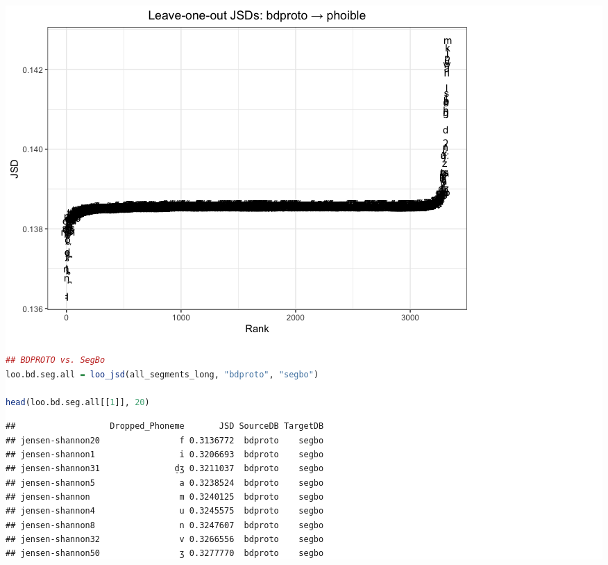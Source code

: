 ![](jsd_analysis_files/figure-gfm/loo-4.png)

``` r
## BDPROTO vs. SegBo
loo.bd.seg.all = loo_jsd(all_segments_long, "bdproto", "segbo")

head(loo.bd.seg.all[[1]], 20)
```

    ##                   Dropped_Phoneme       JSD SourceDB TargetDB
    ## jensen-shannon20                f 0.3136772  bdproto    segbo
    ## jensen-shannon1                 i 0.3206693  bdproto    segbo
    ## jensen-shannon31               d̠ʒ 0.3211037  bdproto    segbo
    ## jensen-shannon5                 a 0.3238524  bdproto    segbo
    ## jensen-shannon                  m 0.3240125  bdproto    segbo
    ## jensen-shannon4                 u 0.3245575  bdproto    segbo
    ## jensen-shannon8                 n 0.3247607  bdproto    segbo
    ## jensen-shannon32                v 0.3266556  bdproto    segbo
    ## jensen-shannon50                ʒ 0.3277770  bdproto    segbo